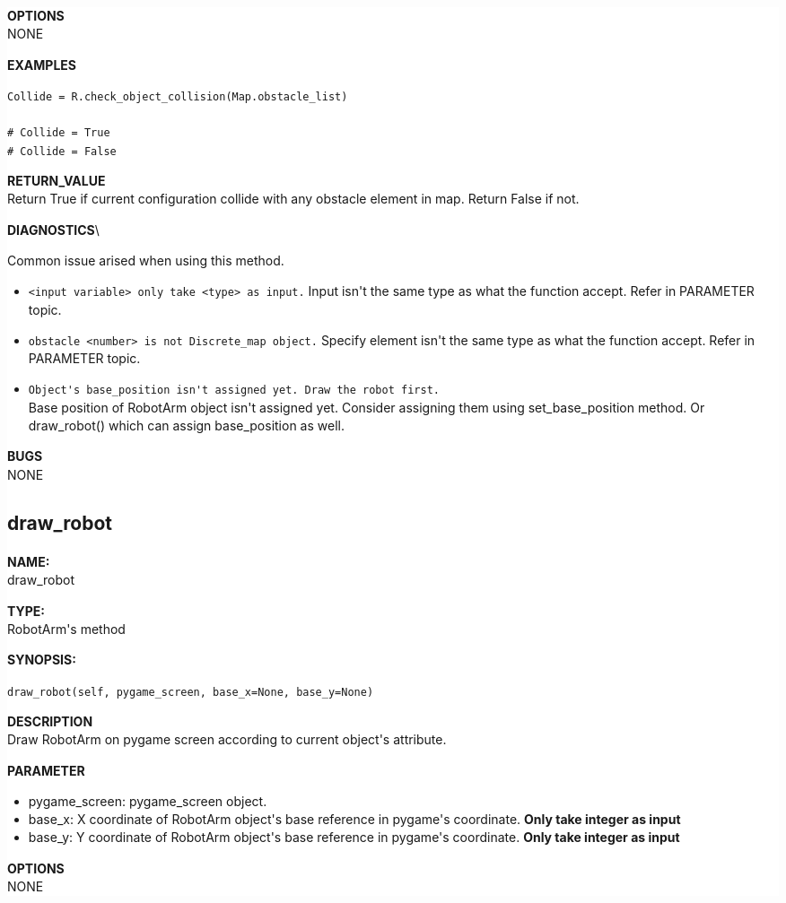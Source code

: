 **OPTIONS**\
NONE

**EXAMPLES**
```
Collide = R.check_object_collision(Map.obstacle_list)

# Collide = True
# Collide = False
```

**RETURN_VALUE**\
Return True if current configuration collide with any obstacle element in map. Return False if not.

**DIAGNOSTICS**\

Common issue arised when using this method.
- `<input variable> only take <type> as input.`
Input isn't the same type as what the function accept. Refer in PARAMETER topic.

- `obstacle <number> is not Discrete_map object.`
Specify element isn't the same type as what the function accept. Refer in PARAMETER topic.

- `Object's base_position isn't assigned yet. Draw the robot first.`\
Base position of RobotArm object isn't assigned yet. Consider assigning them using set_base_position method. Or draw_robot() which can assign base_position as well.

**BUGS**\
NONE


## draw_robot

**NAME:** \
draw_robot

**TYPE:**\
RobotArm's method

**SYNOPSIS:** 
```
draw_robot(self, pygame_screen, base_x=None, base_y=None)
```

**DESCRIPTION**\
Draw RobotArm on pygame screen according to current object's attribute.


**PARAMETER**
- pygame_screen: pygame_screen object.
- base_x: X coordinate of RobotArm object's base reference in pygame's coordinate. **Only take integer as input**
- base_y: Y coordinate of RobotArm object's base reference in pygame's coordinate. **Only take integer as input**

**OPTIONS**\
NONE
